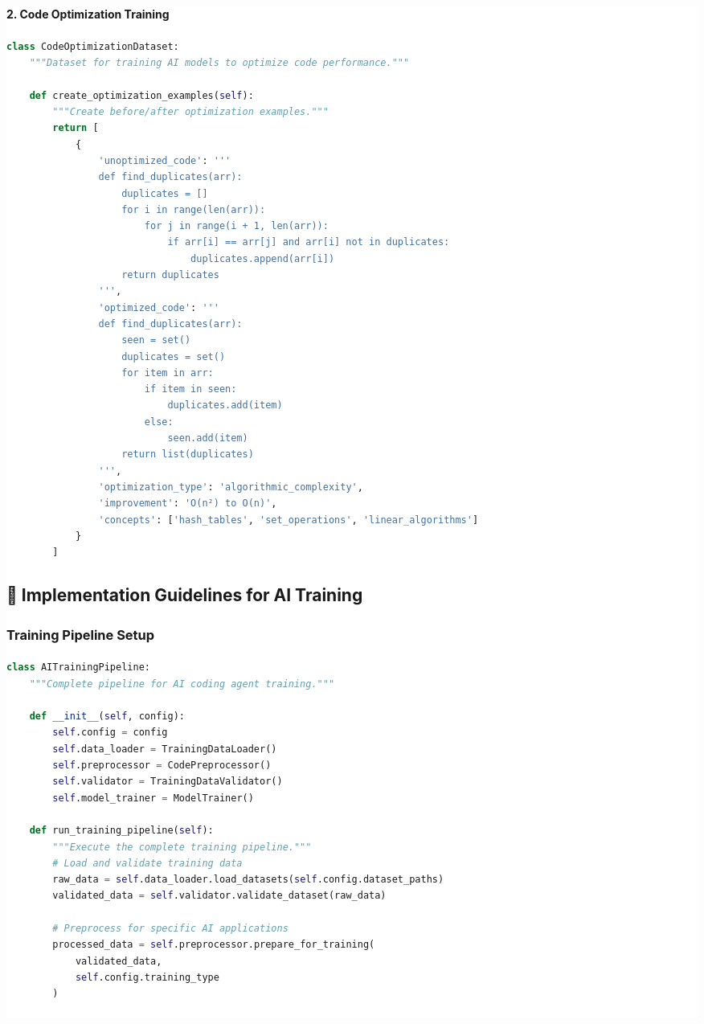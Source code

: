 #### 2. **Code Optimization Training**
```python
class CodeOptimizationDataset:
    """Dataset for training AI models to optimize code performance."""
    
    def create_optimization_examples(self):
        """Create before/after optimization examples."""
        return [
            {
                'unoptimized_code': '''
                def find_duplicates(arr):
                    duplicates = []
                    for i in range(len(arr)):
                        for j in range(i + 1, len(arr)):
                            if arr[i] == arr[j] and arr[i] not in duplicates:
                                duplicates.append(arr[i])
                    return duplicates
                ''',
                'optimized_code': '''
                def find_duplicates(arr):
                    seen = set()
                    duplicates = set()
                    for item in arr:
                        if item in seen:
                            duplicates.add(item)
                        else:
                            seen.add(item)
                    return list(duplicates)
                ''',
                'optimization_type': 'algorithmic_complexity',
                'improvement': 'O(n²) to O(n)',
                'concepts': ['hash_tables', 'set_operations', 'linear_algorithms']
            }
        ]
```

## 🚀 Implementation Guidelines for AI Training

### Training Pipeline Setup

```python
class AITrainingPipeline:
    """Complete pipeline for AI coding agent training."""
    
    def __init__(self, config):
        self.config = config
        self.data_loader = TrainingDataLoader()
        self.preprocessor = CodePreprocessor()
        self.validator = TrainingDataValidator()
        self.model_trainer = ModelTrainer()
    
    def run_training_pipeline(self):
        """Execute the complete training pipeline."""
        # Load and validate training data
        raw_data = self.data_loader.load_datasets(self.config.dataset_paths)
        validated_data = self.validator.validate_dataset(raw_data)
        
        # Preprocess for specific AI applications
        processed_data = self.preprocessor.prepare_for_training(
            validated_data, 
            self.config.training_type
        )
        
```
